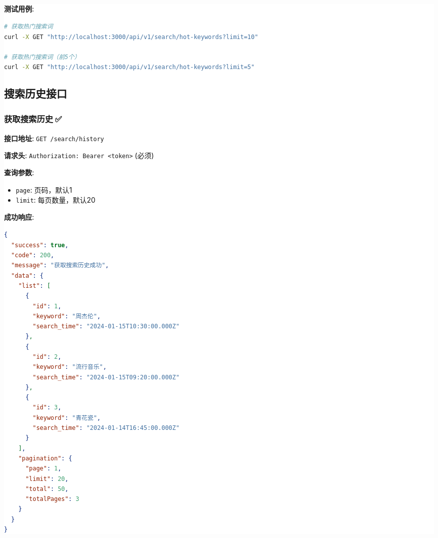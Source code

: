 **测试用例**:
```bash
# 获取热门搜索词
curl -X GET "http://localhost:3000/api/v1/search/hot-keywords?limit=10"

# 获取热门搜索词（前5个）
curl -X GET "http://localhost:3000/api/v1/search/hot-keywords?limit=5"
```

## 搜索历史接口

### 获取搜索历史 ✅

**接口地址**: `GET /search/history`

**请求头**: `Authorization: Bearer <token>` (必须)

**查询参数**:
- `page`: 页码，默认1
- `limit`: 每页数量，默认20

**成功响应**:
```json
{
  "success": true,
  "code": 200,
  "message": "获取搜索历史成功",
  "data": {
    "list": [
      {
        "id": 1,
        "keyword": "周杰伦",
        "search_time": "2024-01-15T10:30:00.000Z"
      },
      {
        "id": 2,
        "keyword": "流行音乐",
        "search_time": "2024-01-15T09:20:00.000Z"
      },
      {
        "id": 3,
        "keyword": "青花瓷",
        "search_time": "2024-01-14T16:45:00.000Z"
      }
    ],
    "pagination": {
      "page": 1,
      "limit": 20,
      "total": 50,
      "totalPages": 3
    }
  }
}
```
